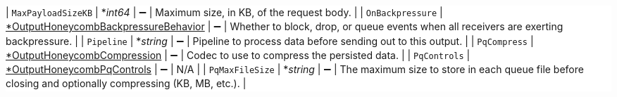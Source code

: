 | `MaxPayloadSizeKB`                                                                                                                                                                                                                               | **int64*                                                                                                                                                                                                                                         | :heavy_minus_sign:                                                                                                                                                                                                                               | Maximum size, in KB, of the request body.                                                                                                                                                                                                        |
| `OnBackpressure`                                                                                                                                                                                                                                 | [*OutputHoneycombBackpressureBehavior](../../models/shared/outputhoneycombbackpressurebehavior.md)                                                                                                                                               | :heavy_minus_sign:                                                                                                                                                                                                                               | Whether to block, drop, or queue events when all receivers are exerting backpressure.                                                                                                                                                            |
| `Pipeline`                                                                                                                                                                                                                                       | **string*                                                                                                                                                                                                                                        | :heavy_minus_sign:                                                                                                                                                                                                                               | Pipeline to process data before sending out to this output.                                                                                                                                                                                      |
| `PqCompress`                                                                                                                                                                                                                                     | [*OutputHoneycombCompression](../../models/shared/outputhoneycombcompression.md)                                                                                                                                                                 | :heavy_minus_sign:                                                                                                                                                                                                                               | Codec to use to compress the persisted data.                                                                                                                                                                                                     |
| `PqControls`                                                                                                                                                                                                                                     | [*OutputHoneycombPqControls](../../models/shared/outputhoneycombpqcontrols.md)                                                                                                                                                                   | :heavy_minus_sign:                                                                                                                                                                                                                               | N/A                                                                                                                                                                                                                                              |
| `PqMaxFileSize`                                                                                                                                                                                                                                  | **string*                                                                                                                                                                                                                                        | :heavy_minus_sign:                                                                                                                                                                                                                               | The maximum size to store in each queue file before closing and optionally compressing (KB, MB, etc.).                                                                                                                                           |